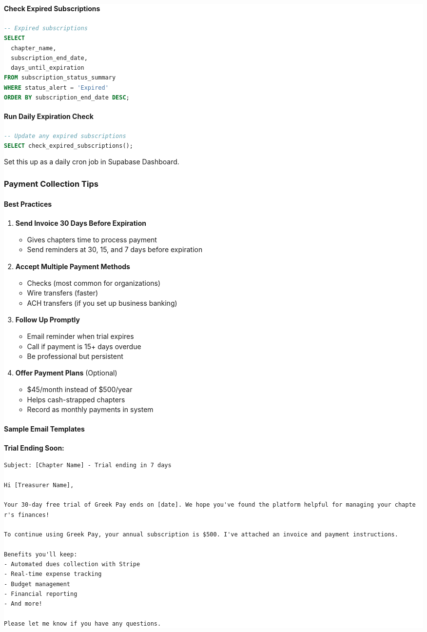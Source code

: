 #### Check Expired Subscriptions

```sql
-- Expired subscriptions
SELECT
  chapter_name,
  subscription_end_date,
  days_until_expiration
FROM subscription_status_summary
WHERE status_alert = 'Expired'
ORDER BY subscription_end_date DESC;
```

#### Run Daily Expiration Check

```sql
-- Update any expired subscriptions
SELECT check_expired_subscriptions();
```

Set this up as a daily cron job in Supabase Dashboard.

### Payment Collection Tips

#### Best Practices

1. **Send Invoice 30 Days Before Expiration**
   - Gives chapters time to process payment
   - Send reminders at 30, 15, and 7 days before expiration

2. **Accept Multiple Payment Methods**
   - Checks (most common for organizations)
   - Wire transfers (faster)
   - ACH transfers (if you set up business banking)

3. **Follow Up Promptly**
   - Email reminder when trial expires
   - Call if payment is 15+ days overdue
   - Be professional but persistent

4. **Offer Payment Plans** (Optional)
   - $45/month instead of $500/year
   - Helps cash-strapped chapters
   - Record as monthly payments in system

#### Sample Email Templates

**Trial Ending Soon:**
```
Subject: [Chapter Name] - Trial ending in 7 days

Hi [Treasurer Name],

Your 30-day free trial of Greek Pay ends on [date]. We hope you've found the platform helpful for managing your chapter's finances!

To continue using Greek Pay, your annual subscription is $500. I've attached an invoice and payment instructions.

Benefits you'll keep:
- Automated dues collection with Stripe
- Real-time expense tracking
- Budget management
- Financial reporting
- And more!

Please let me know if you have any questions.

```